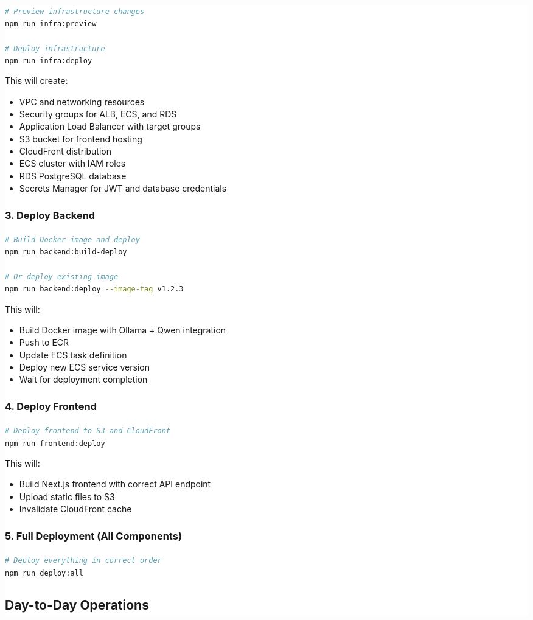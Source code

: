 ```bash
# Preview infrastructure changes
npm run infra:preview

# Deploy infrastructure
npm run infra:deploy
```

This will create:
- VPC and networking resources
- Security groups for ALB, ECS, and RDS
- Application Load Balancer with target groups
- S3 bucket for frontend hosting
- CloudFront distribution
- ECS cluster with IAM roles
- RDS PostgreSQL database
- Secrets Manager for JWT and database credentials

### 3. Deploy Backend

```bash
# Build Docker image and deploy
npm run backend:build-deploy

# Or deploy existing image
npm run backend:deploy --image-tag v1.2.3
```

This will:
- Build Docker image with Ollama + Qwen integration
- Push to ECR
- Update ECS task definition
- Deploy new ECS service version
- Wait for deployment completion

### 4. Deploy Frontend

```bash
# Deploy frontend to S3 and CloudFront
npm run frontend:deploy
```

This will:
- Build Next.js frontend with correct API endpoint
- Upload static files to S3
- Invalidate CloudFront cache

### 5. Full Deployment (All Components)

```bash
# Deploy everything in correct order
npm run deploy:all
```

## Day-to-Day Operations
